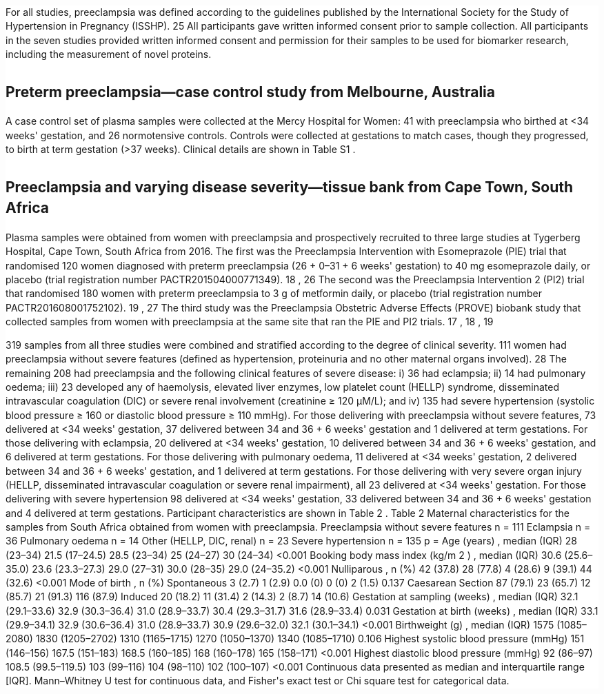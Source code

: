 For all studies, preeclampsia was defined according to the guidelines published by the International Society for the Study of Hypertension in Pregnancy (ISSHP). 25 All participants gave written informed consent prior to sample collection. All participants in the seven studies provided written informed consent and permission for their samples to be used for biomarker research, including the measurement of novel proteins.

## Preterm preeclampsia—case control study from Melbourne, Australia

A case control set of plasma samples were collected at the Mercy Hospital for Women: 41 with preeclampsia who birthed at <34 weeks' gestation, and 26 normotensive controls. Controls were collected at gestations to match cases, though they progressed, to birth at term gestation (>37 weeks). Clinical details are shown in Table S1 .

## Preeclampsia and varying disease severity—tissue bank from Cape Town, South Africa

Plasma samples were obtained from women with preeclampsia and prospectively recruited to three large studies at Tygerberg Hospital, Cape Town, South Africa from 2016. The first was the Preeclampsia Intervention with Esomeprazole (PIE) trial that randomised 120 women diagnosed with preterm preeclampsia (26 + 0–31 + 6 weeks' gestation) to 40 mg esomeprazole daily, or placebo (trial registration number PACTR201504000771349). 18 , 26 The second was the Preeclampsia Intervention 2 (PI2) trial that randomised 180 women with preterm preeclampsia to 3 g of metformin daily, or placebo (trial registration number PACTR201608001752102). 19 , 27 The third study was the Preeclampsia Obstetric Adverse Effects (PROVE) biobank study that collected samples from women with preeclampsia at the same site that ran the PIE and PI2 trials. 17 , 18 , 19

319 samples from all three studies were combined and stratified according to the degree of clinical severity. 111 women had preeclampsia without severe features (defined as hypertension, proteinuria and no other maternal organs involved). 28 The remaining 208 had preeclampsia and the following clinical features of severe disease: i) 36 had eclampsia; ii) 14 had pulmonary oedema; iii) 23 developed any of haemolysis, elevated liver enzymes, low platelet count (HELLP) syndrome, disseminated intravascular coagulation (DIC) or severe renal involvement (creatinine ≥ 120 μM/L); and iv) 135 had severe hypertension (systolic blood pressure ≥ 160 or diastolic blood pressure ≥ 110 mmHg). For those delivering with preeclampsia without severe features, 73 delivered at <34 weeks' gestation, 37 delivered between 34 and 36 + 6 weeks' gestation and 1 delivered at term gestations. For those delivering with eclampsia, 20 delivered at <34 weeks' gestation, 10 delivered between 34 and 36 + 6 weeks' gestation, and 6 delivered at term gestations. For those delivering with pulmonary oedema, 11 delivered at <34 weeks' gestation, 2 delivered between 34 and 36 + 6 weeks' gestation, and 1 delivered at term gestations. For those delivering with very severe organ injury (HELLP, disseminated intravascular coagulation or severe renal impairment), all 23 delivered at <34 weeks' gestation. For those delivering with severe hypertension 98 delivered at <34 weeks' gestation, 33 delivered between 34 and 36 + 6 weeks' gestation and 4 delivered at term gestations. Participant characteristics are shown in Table 2 . Table 2 Maternal characteristics for the samples from South Africa obtained from women with preeclampsia. Preeclampsia without severe features n = 111 Eclampsia n = 36 Pulmonary oedema n = 14 Other (HELLP, DIC, renal) n = 23 Severe hypertension n = 135 p = Age (years) , median (IQR) 28 (23–34) 21.5 (17–24.5) 28.5 (23–34) 25 (24–27) 30 (24–34) <0.001 Booking body mass index (kg/m 2 ) , median (IQR) 30.6 (25.6–35.0) 23.6 (23.3–27.3) 29.0 (27–31) 30.0 (28–35) 29.0 (24–35.2) <0.001 Nulliparous , n (%) 42 (37.8) 28 (77.8) 4 (28.6) 9 (39.1) 44 (32.6) <0.001 Mode of birth , n (%) Spontaneous 3 (2.7) 1 (2.9) 0.0 (0) 0 (0) 2 (1.5) 0.137 Caesarean Section 87 (79.1) 23 (65.7) 12 (85.7) 21 (91.3) 116 (87.9) Induced 20 (18.2) 11 (31.4) 2 (14.3) 2 (8.7) 14 (10.6) Gestation at sampling (weeks) , median (IQR) 32.1 (29.1–33.6) 32.9 (30.3–36.4) 31.0 (28.9–33.7) 30.4 (29.3–31.7) 31.6 (28.9–33.4) 0.031 Gestation at birth (weeks) , median (IQR) 33.1 (29.9–34.1) 32.9 (30.6–36.4) 31.0 (28.9–33.7) 30.9 (29.6–32.0) 32.1 (30.1–34.1) <0.001 Birthweight (g) , median (IQR) 1575 (1085–2080) 1830 (1205–2702) 1310 (1165–1715) 1270 (1050–1370) 1340 (1085–1710) 0.106 Highest systolic blood pressure (mmHg) 151 (146–156) 167.5 (151–183) 168.5 (160–185) 168 (160–178) 165 (158–171) <0.001 Highest diastolic blood pressure (mmHg) 92 (86–97) 108.5 (99.5–119.5) 103 (99–116) 104 (98–110) 102 (100–107) <0.001 Continuous data presented as median and interquartile range [IQR]. Mann–Whitney U test for continuous data, and Fisher's exact test or Chi square test for categorical data.
